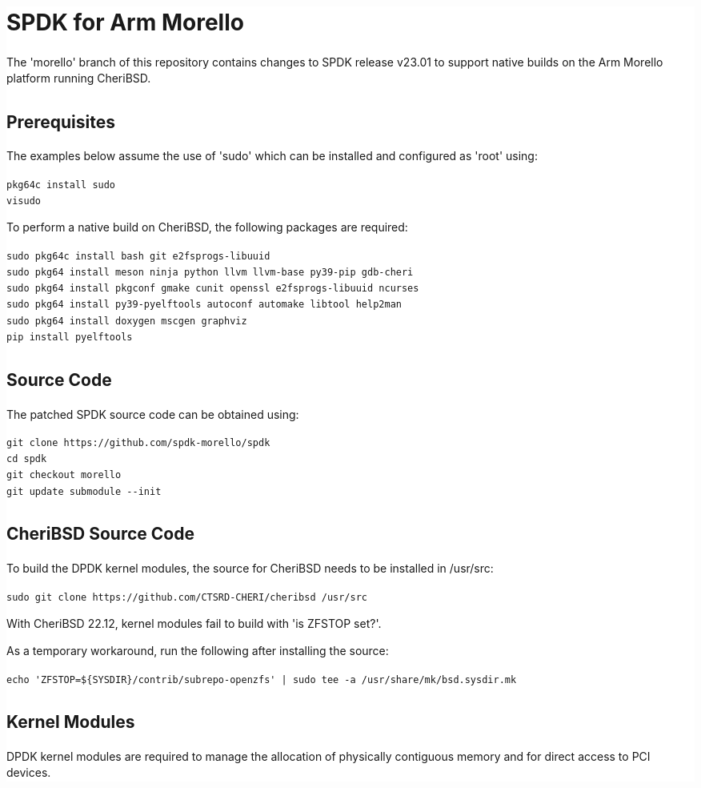 # SPDK for Arm Morello

The 'morello' branch of this repository contains changes to SPDK release v23.01 to support native builds on the Arm Morello platform running CheriBSD.

## Prerequisites

The examples below assume the use of 'sudo' which can be installed and configured as 'root' using:

~~~{.sh}
pkg64c install sudo
visudo
~~~

To perform a native build on CheriBSD, the following packages are required:

~~~{.sh}
sudo pkg64c install bash git e2fsprogs-libuuid
sudo pkg64 install meson ninja python llvm llvm-base py39-pip gdb-cheri
sudo pkg64 install pkgconf gmake cunit openssl e2fsprogs-libuuid ncurses
sudo pkg64 install py39-pyelftools autoconf automake libtool help2man
sudo pkg64 install doxygen mscgen graphviz
pip install pyelftools
~~~

## Source Code

The patched SPDK source code can be obtained using:
~~~{.sh}
git clone https://github.com/spdk-morello/spdk
cd spdk
git checkout morello
git update submodule --init
~~~

## CheriBSD Source Code

To build the DPDK kernel modules, the source for CheriBSD needs to be installed in /usr/src:

~~~{.sh}
sudo git clone https://github.com/CTSRD-CHERI/cheribsd /usr/src
~~~

With CheriBSD 22.12, kernel modules fail to build with 'is ZFSTOP set?'.

As a temporary workaround, run the following after installing the source:

~~~{.sh}
echo 'ZFSTOP=${SYSDIR}/contrib/subrepo-openzfs' | sudo tee -a /usr/share/mk/bsd.sysdir.mk
~~~

## Kernel Modules

DPDK kernel modules are required to manage the allocation of physically contiguous memory and for direct access to PCI devices.

